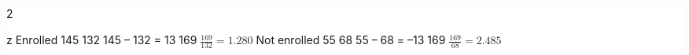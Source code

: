 <mn>2</mn>
</msup>

</mrow>
<mi>z</mi>
</mfrac>

</mrow>
</math>
</th>
</tr>
</thead><tbody>
<tr>
<td>Enrolled</td>
<td>145</td>
<td>132</td>
<td>145 – 132 = 13</td>
<td>169</td>
<td><math xmlns="http://www.w3.org/1998/Math/MathML">
<mrow>
<mfrac>
<mrow>
<mn>169</mn>
</mrow>
<mrow>
<mn>132</mn>
</mrow>
</mfrac>
<mo>=</mo><mn>1.280</mn>
</mrow>
</math></td>
</tr>
<tr>
<td>Not enrolled</td>
<td>55</td>
<td>68</td>
<td>55 – 68 = –13</td>
<td>169</td>
<td><math xmlns="http://www.w3.org/1998/Math/MathML">
<mrow>
<mfrac>
<mrow>
<mn>169</mn>
</mrow>
<mrow>
<mn>68</mn>
</mrow>
</mfrac>
<mo>=</mo><mn>2.485</mn>
</mrow>
</math>
</td>
</tr>
</tbody></table>
